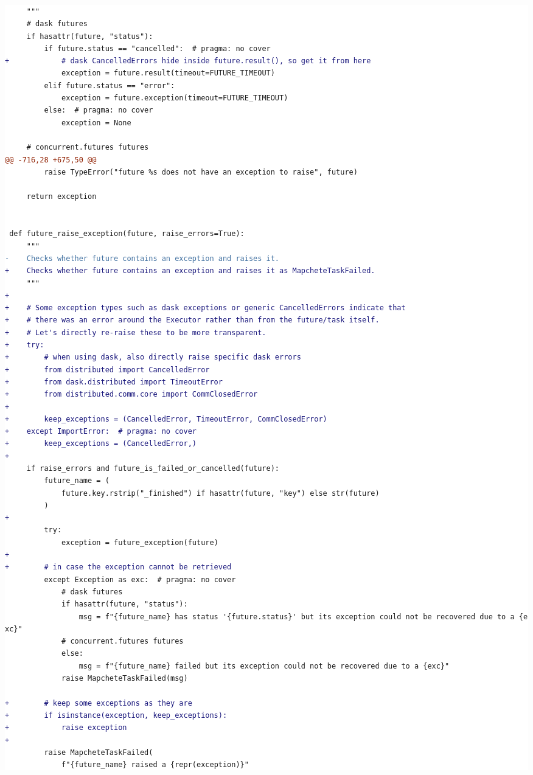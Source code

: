 ```diff
     """
     # dask futures
     if hasattr(future, "status"):
         if future.status == "cancelled":  # pragma: no cover
+            # dask CancelledErrors hide inside future.result(), so get it from here
             exception = future.result(timeout=FUTURE_TIMEOUT)
         elif future.status == "error":
             exception = future.exception(timeout=FUTURE_TIMEOUT)
         else:  # pragma: no cover
             exception = None
 
     # concurrent.futures futures
@@ -716,28 +675,50 @@
         raise TypeError("future %s does not have an exception to raise", future)
 
     return exception
 
 
 def future_raise_exception(future, raise_errors=True):
     """
-    Checks whether future contains an exception and raises it.
+    Checks whether future contains an exception and raises it as MapcheteTaskFailed.
     """
+
+    # Some exception types such as dask exceptions or generic CancelledErrors indicate that
+    # there was an error around the Executor rather than from the future/task itself.
+    # Let's directly re-raise these to be more transparent.
+    try:
+        # when using dask, also directly raise specific dask errors
+        from distributed import CancelledError
+        from dask.distributed import TimeoutError
+        from distributed.comm.core import CommClosedError
+
+        keep_exceptions = (CancelledError, TimeoutError, CommClosedError)
+    except ImportError:  # pragma: no cover
+        keep_exceptions = (CancelledError,)
+
     if raise_errors and future_is_failed_or_cancelled(future):
         future_name = (
             future.key.rstrip("_finished") if hasattr(future, "key") else str(future)
         )
+
         try:
             exception = future_exception(future)
+
+        # in case the exception cannot be retrieved
         except Exception as exc:  # pragma: no cover
             # dask futures
             if hasattr(future, "status"):
                 msg = f"{future_name} has status '{future.status}' but its exception could not be recovered due to a {exc}"
             # concurrent.futures futures
             else:
                 msg = f"{future_name} failed but its exception could not be recovered due to a {exc}"
             raise MapcheteTaskFailed(msg)
 
+        # keep some exceptions as they are
+        if isinstance(exception, keep_exceptions):
+            raise exception
+
         raise MapcheteTaskFailed(
             f"{future_name} raised a {repr(exception)}"
```